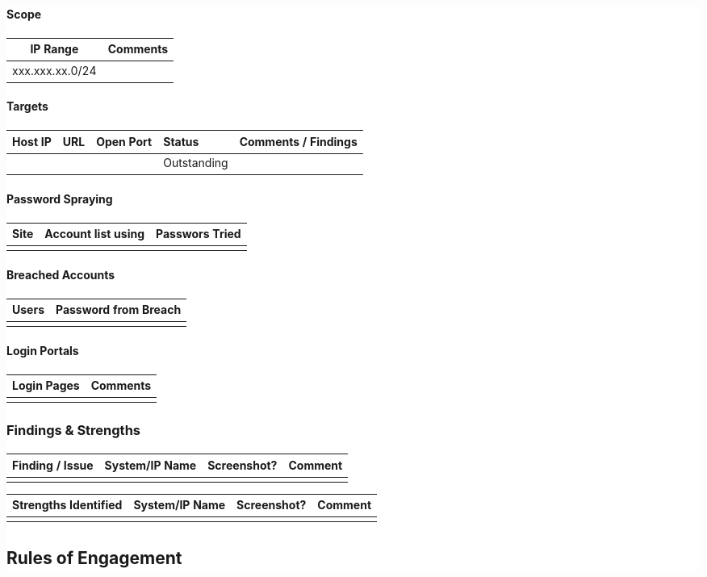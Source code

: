 
#### Scope


| IP Range                     | Comments |
|------------------------------|----------|
| xxx.xxx.xx.0/24 |          |



#### Targets


| Host IP | URL | Open Port | Status      | Comments / Findings |
|---------|-----|-----------|:------------|:--------------------|
|         |     |           | Outstanding |                     |


#### Password Spraying


| Site | Account list using | Passwors Tried |
|------|--------------------|----------------|
|      |                    |                |


#### Breached Accounts


| Users | Password from Breach |
|-------|----------------------|
|       |                      |

#### Login Portals


| Login Pages | Comments |
|-------------|----------|
|             |          |


### Findings & Strengths


| Finding / Issue | System/IP Name | Screenshot? | Comment |
|-----------------|:---------------|-------------|---------|
|                 |                |             |         |



| Strengths Identified | System/IP Name | Screenshot? | Comment |
|:---------------------|:---------------|:------------|---------|
|                      |                |             |         |




## Rules of Engagement
